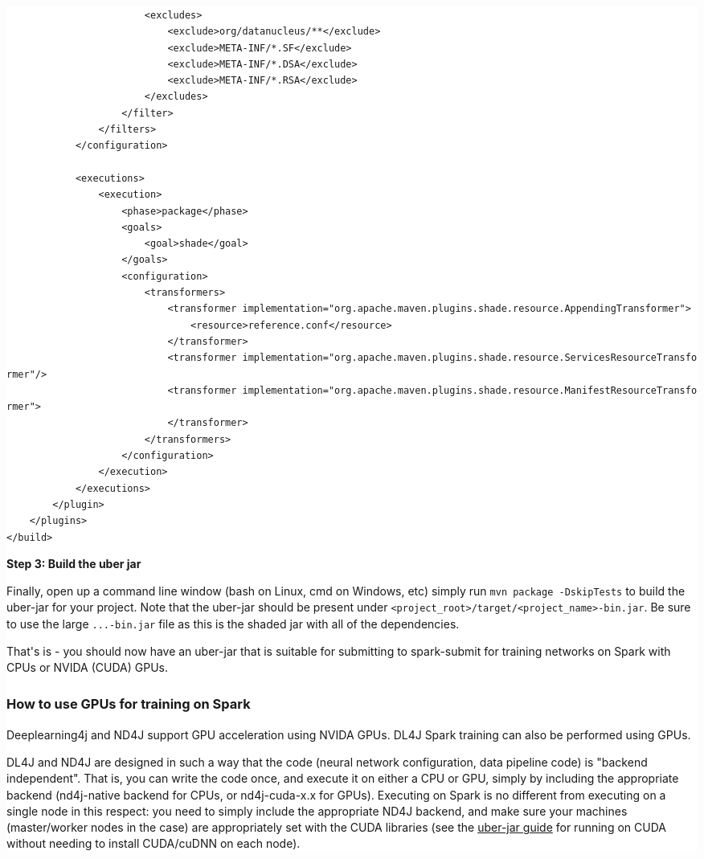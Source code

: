 ```markup
                        <excludes>
                            <exclude>org/datanucleus/**</exclude>
                            <exclude>META-INF/*.SF</exclude>
                            <exclude>META-INF/*.DSA</exclude>
                            <exclude>META-INF/*.RSA</exclude>
                        </excludes>
                    </filter>
                </filters>
            </configuration>

            <executions>
                <execution>
                    <phase>package</phase>
                    <goals>
                        <goal>shade</goal>
                    </goals>
                    <configuration>
                        <transformers>
                            <transformer implementation="org.apache.maven.plugins.shade.resource.AppendingTransformer">
                                <resource>reference.conf</resource>
                            </transformer>
                            <transformer implementation="org.apache.maven.plugins.shade.resource.ServicesResourceTransformer"/>
                            <transformer implementation="org.apache.maven.plugins.shade.resource.ManifestResourceTransformer">
                            </transformer>
                        </transformers>
                    </configuration>
                </execution>
            </executions>
        </plugin>
    </plugins>
</build>
```

**Step 3: Build the uber jar**

Finally, open up a command line window (bash on Linux, cmd on Windows, etc) simply run `mvn package -DskipTests` to build the uber-jar for your project. Note that the uber-jar should be present under `<project_root>/target/<project_name>-bin.jar`. Be sure to use the large `...-bin.jar` file as this is the shaded jar with all of the dependencies.

That's is - you should now have an uber-jar that is suitable for submitting to spark-submit for training networks on Spark with CPUs or NVIDA (CUDA) GPUs.

### How to use GPUs for training on Spark

Deeplearning4j and ND4J support GPU acceleration using NVIDA GPUs. DL4J Spark training can also be performed using GPUs.

DL4J and ND4J are designed in such a way that the code (neural network configuration, data pipeline code) is "backend independent". That is, you can write the code once, and execute it on either a CPU or GPU, simply by including the appropriate backend (nd4j-native backend for CPUs, or nd4j-cuda-x.x for GPUs). Executing on Spark is no different from executing on a single node in this respect: you need to simply include the appropriate ND4J backend, and make sure your machines (master/worker nodes in the case) are appropriately set with the CUDA libraries (see the [uber-jar guide](https://app.gitbook.com/s/-LsGrpMiOeoMSFYK0VJQ-714541269/spark/how-to-guides/howto.md#how-to-build-an-uber-jar-for-training-via-spark-submit-using-maven) for running on CUDA without needing to install CUDA/cuDNN on each node).
